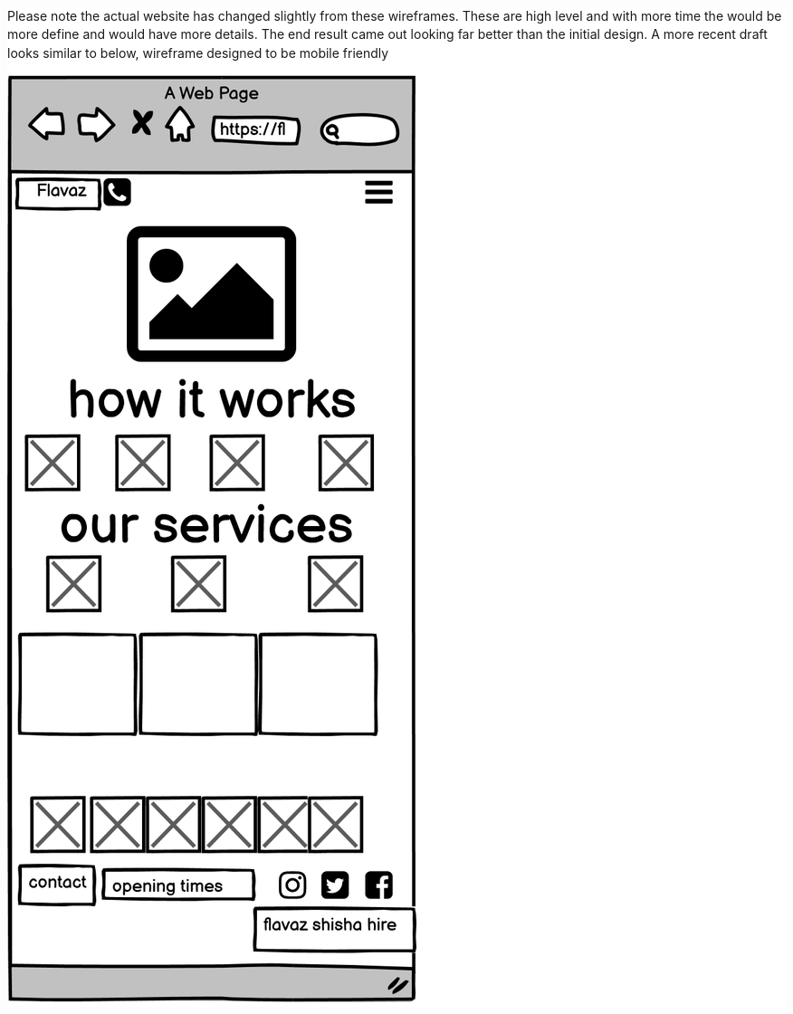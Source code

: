 Please note the actual website has changed slightly from these wireframes. These are high level and with more time the would be more define and would have more details. The end result came out looking far better than the initial design.
A more recent draft looks similar to below, wireframe designed to be mobile friendly

![wireframe-figma](https://raw.githubusercontent.com/yaqubakhtar/HTML-CSS-Project/main/images/wireframe/redesign%20midway.png)
